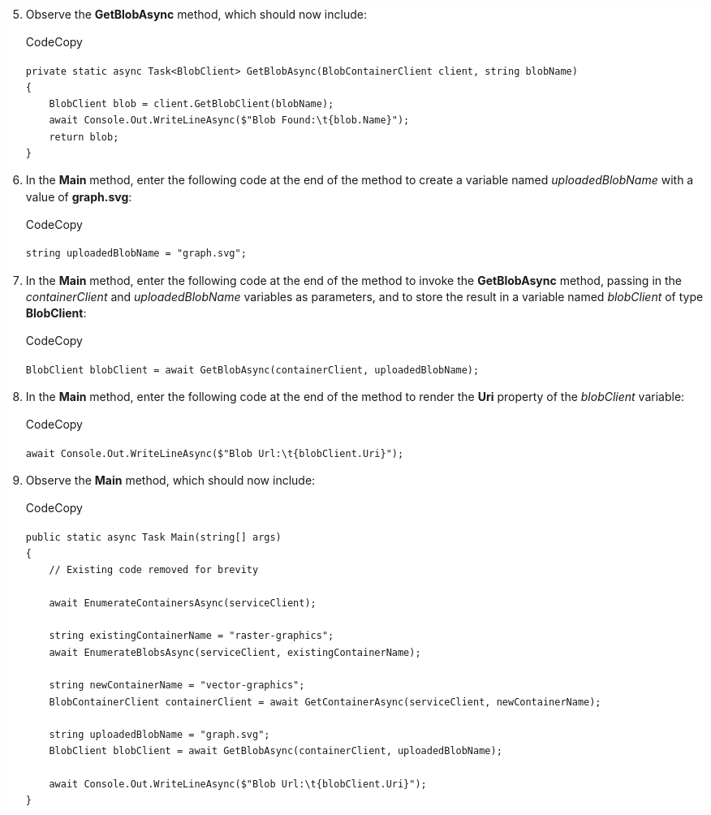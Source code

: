 5. Observe the **GetBlobAsync** method, which should now include:

   CodeCopy

   ```
   private static async Task<BlobClient> GetBlobAsync(BlobContainerClient client, string blobName)
   {      
       BlobClient blob = client.GetBlobClient(blobName);
       await Console.Out.WriteLineAsync($"Blob Found:\t{blob.Name}");
       return blob;
   }
   ```

6. In the **Main** method, enter the following code at the end of the method to create a variable named *uploadedBlobName* with a value of **graph.svg**:

   CodeCopy

   ```
   string uploadedBlobName = "graph.svg";
   ```

7. In the **Main** method, enter the following code at the end of the method to invoke the **GetBlobAsync** method, passing in the *containerClient* and *uploadedBlobName* variables as parameters, and to store the result in a variable named *blobClient* of type **BlobClient**:

   CodeCopy

   ```
   BlobClient blobClient = await GetBlobAsync(containerClient, uploadedBlobName);
   ```

8. In the **Main** method, enter the following code at the end of the method to render the **Uri** property of the *blobClient* variable:

   CodeCopy

   ```
   await Console.Out.WriteLineAsync($"Blob Url:\t{blobClient.Uri}");
   ```

9. Observe the **Main** method, which should now include:

   CodeCopy

   ```
   public static async Task Main(string[] args)
   {
       // Existing code removed for brevity
           
       await EnumerateContainersAsync(serviceClient);
   
       string existingContainerName = "raster-graphics";
       await EnumerateBlobsAsync(serviceClient, existingContainerName);
           
       string newContainerName = "vector-graphics";
       BlobContainerClient containerClient = await GetContainerAsync(serviceClient, newContainerName);
           
       string uploadedBlobName = "graph.svg";
       BlobClient blobClient = await GetBlobAsync(containerClient, uploadedBlobName);
   
       await Console.Out.WriteLineAsync($"Blob Url:\t{blobClient.Uri}");
   }
   ```
